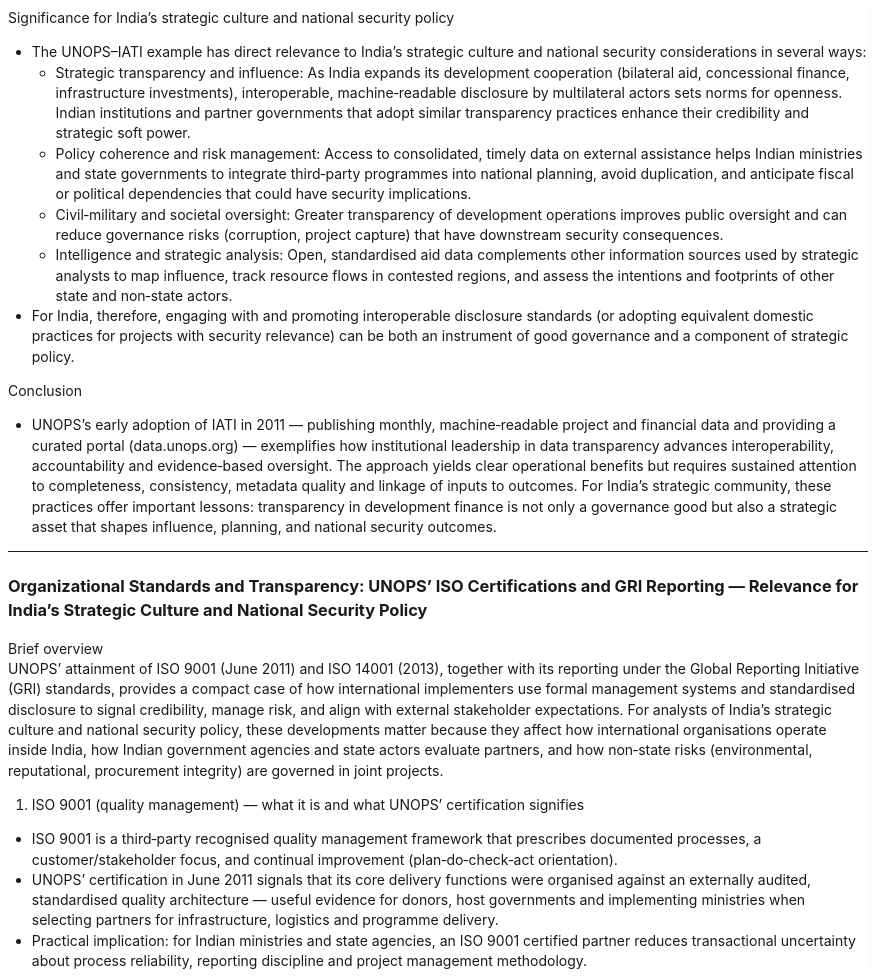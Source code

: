 Significance for India’s strategic culture and national security policy
- The UNOPS–IATI example has direct relevance to India’s strategic culture and national security considerations in several ways:
  - Strategic transparency and influence: As India expands its development cooperation (bilateral aid, concessional finance, infrastructure investments), interoperable, machine‑readable disclosure by multilateral actors sets norms for openness. Indian institutions and partner governments that adopt similar transparency practices enhance their credibility and strategic soft power.
  - Policy coherence and risk management: Access to consolidated, timely data on external assistance helps Indian ministries and state governments to integrate third‑party programmes into national planning, avoid duplication, and anticipate fiscal or political dependencies that could have security implications.
  - Civil‑military and societal oversight: Greater transparency of development operations improves public oversight and can reduce governance risks (corruption, project capture) that have downstream security consequences.
  - Intelligence and strategic analysis: Open, standardised aid data complements other information sources used by strategic analysts to map influence, track resource flows in contested regions, and assess the intentions and footprints of other state and non‑state actors.
- For India, therefore, engaging with and promoting interoperable disclosure standards (or adopting equivalent domestic practices for projects with security relevance) can be both an instrument of good governance and a component of strategic policy.

Conclusion
- UNOPS’s early adoption of IATI in 2011 — publishing monthly, machine‑readable project and financial data and providing a curated portal (data.unops.org) — exemplifies how institutional leadership in data transparency advances interoperability, accountability and evidence‑based oversight. The approach yields clear operational benefits but requires sustained attention to completeness, consistency, metadata quality and linkage of inputs to outcomes. For India’s strategic community, these practices offer important lessons: transparency in development finance is not only a governance good but also a strategic asset that shapes influence, planning, and national security outcomes.

---

### Organizational Standards and Transparency: UNOPS’ ISO Certifications and GRI Reporting — Relevance for India’s Strategic Culture and National Security Policy

Brief overview  
UNOPS’ attainment of ISO 9001 (June 2011) and ISO 14001 (2013), together with its reporting under the Global Reporting Initiative (GRI) standards, provides a compact case of how international implementers use formal management systems and standardised disclosure to signal credibility, manage risk, and align with external stakeholder expectations. For analysts of India’s strategic culture and national security policy, these developments matter because they affect how international organisations operate inside India, how Indian government agencies and state actors evaluate partners, and how non‑state risks (environmental, reputational, procurement integrity) are governed in joint projects.

1. ISO 9001 (quality management) — what it is and what UNOPS’ certification signifies
- ISO 9001 is a third‑party recognised quality management framework that prescribes documented processes, a customer/stakeholder focus, and continual improvement (plan‑do‑check‑act orientation).  
- UNOPS’ certification in June 2011 signals that its core delivery functions were organised against an externally audited, standardised quality architecture — useful evidence for donors, host governments and implementing ministries when selecting partners for infrastructure, logistics and programme delivery.  
- Practical implication: for Indian ministries and state agencies, an ISO 9001 certified partner reduces transactional uncertainty about process reliability, reporting discipline and project management methodology.

